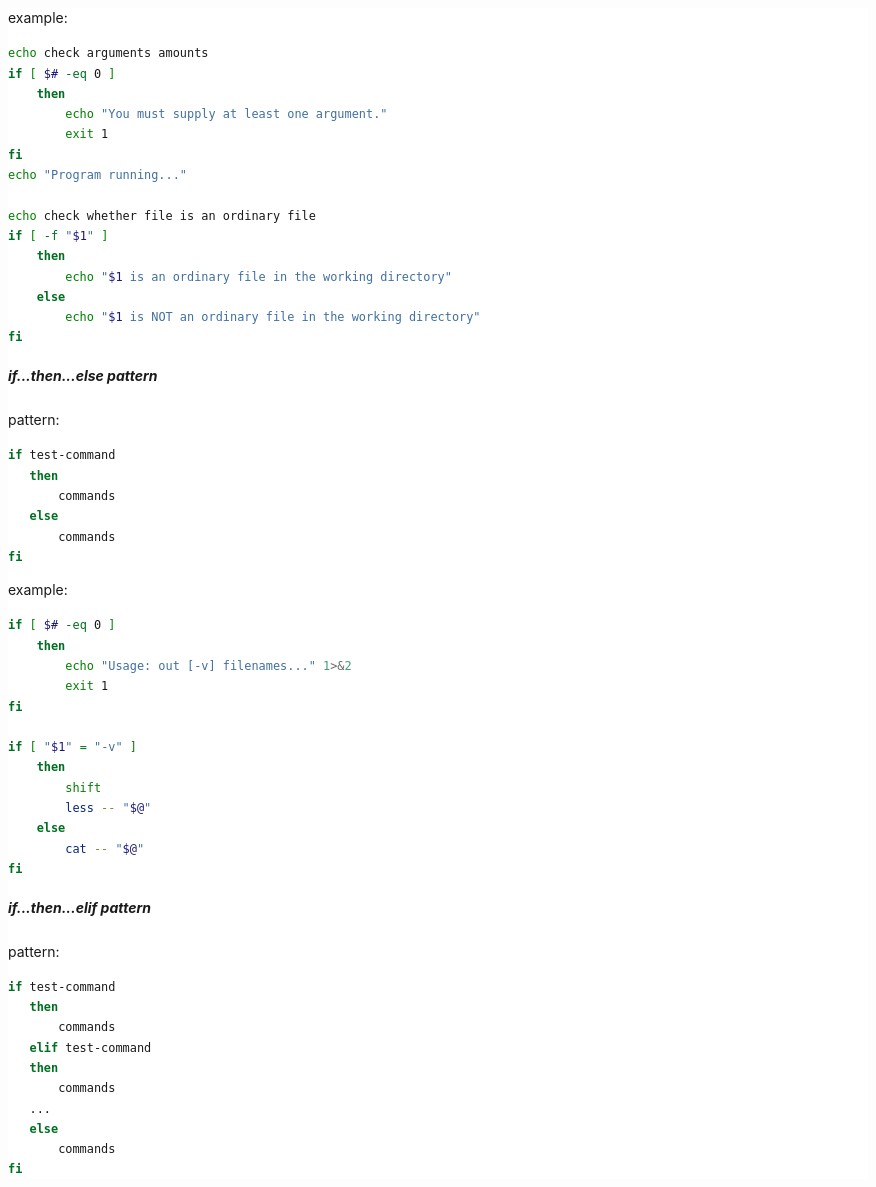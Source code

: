 example:

```bash
echo check arguments amounts
if [ $# -eq 0 ]
    then
        echo "You must supply at least one argument."
        exit 1
fi
echo "Program running..."

echo check whether file is an ordinary file
if [ -f "$1" ]
    then
        echo "$1 is an ordinary file in the working directory"
    else
        echo "$1 is NOT an ordinary file in the working directory"
fi
```

##### if...then...else pattern

pattern:

```bash
if test-command
   then
       commands
   else
       commands
fi
```

example:

```bash
if [ $# -eq 0 ]
    then
        echo "Usage: out [-v] filenames..." 1>&2
        exit 1
fi

if [ "$1" = "-v" ]
    then
        shift
        less -- "$@"
    else
        cat -- "$@"
fi
```

##### if...then...elif pattern

pattern:

```bash
if test-command
   then
       commands
   elif test-command
   then
       commands
   ...
   else
       commands
fi
```
